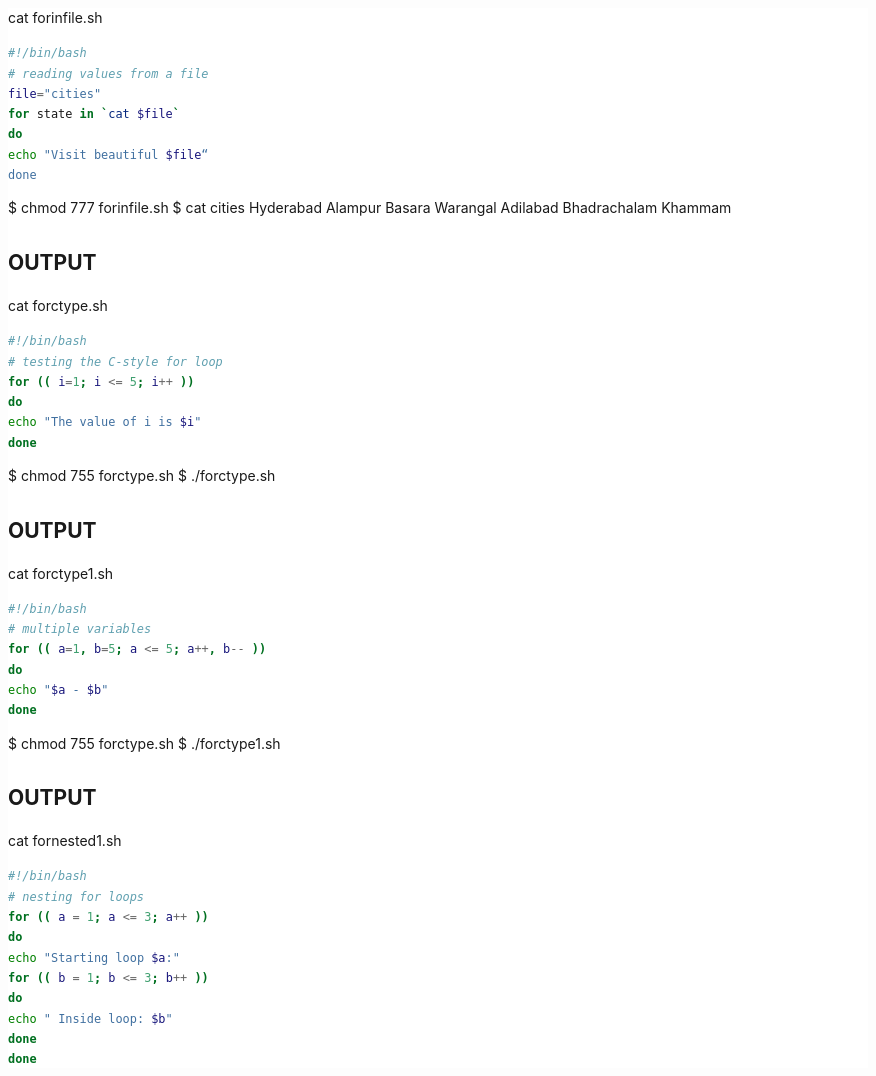 


cat forinfile.sh 
```bash
#!/bin/bash
# reading values from a file
file="cities"
for state in `cat $file`
do
echo "Visit beautiful $file“
done
```
$ chmod 777 forinfile.sh
$ cat cities
Hyderabad
Alampur
Basara
Warangal
Adilabad
Bhadrachalam
Khammam

## OUTPUT


cat forctype.sh 
```bash
#!/bin/bash
# testing the C-style for loop
for (( i=1; i <= 5; i++ ))
do
echo "The value of i is $i"
done
````
$ chmod 755 forctype.sh
$ ./forctype.sh 
## OUTPUT

cat forctype1.sh 
```bash
#!/bin/bash
# multiple variables
for (( a=1, b=5; a <= 5; a++, b-- ))
do
echo "$a - $b"
done
```
$ chmod 755 forctype.sh
$ ./forctype1.sh 
## OUTPUT

cat fornested1.sh 
```bash
#!/bin/bash
# nesting for loops
for (( a = 1; a <= 3; a++ ))
do
echo "Starting loop $a:"
for (( b = 1; b <= 3; b++ ))
do
echo " Inside loop: $b"
done
done
```